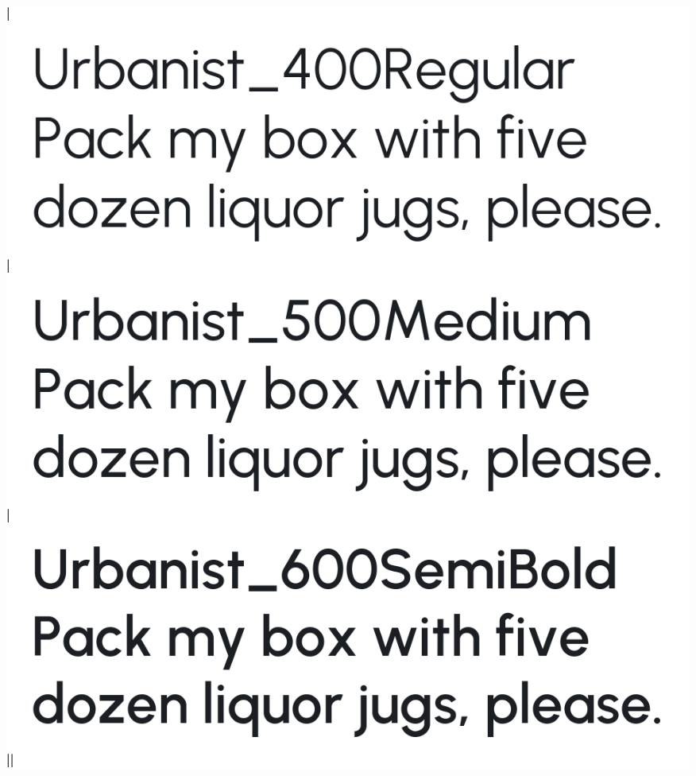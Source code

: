 |![Urbanist_400Regular](.//400Regular/Urbanist_400Regular.ttf.png)|![Urbanist_500Medium](.//500Medium/Urbanist_500Medium.ttf.png)|![Urbanist_600SemiBold](.//600SemiBold/Urbanist_600SemiBold.ttf.png)||
